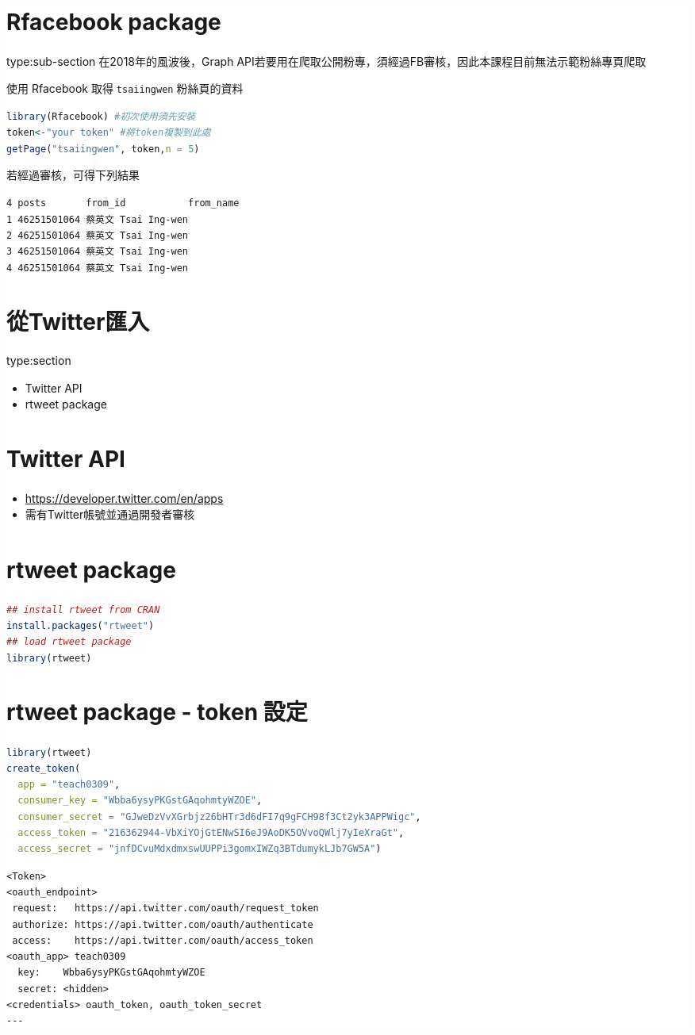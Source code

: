 
Rfacebook package
====================================
type:sub-section
在2018年的風波後，Graph API若要用在爬取公開粉專，須經過FB審核，因此本課程目前無法示範粉絲專頁爬取

使用 Rfacebook 取得 `tsaiingwen` 粉絲頁的資料

```r
library(Rfacebook) #初次使用須先安裝
token<-"your token" #將token複製到此處
getPage("tsaiingwen", token,n = 5)
```
若經過審核，可得下列結果

```
4 posts       from_id           from_name
1 46251501064 蔡英文 Tsai Ing-wen
2 46251501064 蔡英文 Tsai Ing-wen
3 46251501064 蔡英文 Tsai Ing-wen
4 46251501064 蔡英文 Tsai Ing-wen
```

從Twitter匯入
====================================
type:section
- Twitter API
- rtweet package

Twitter API
====================================
- https://developer.twitter.com/en/apps
- 需有Twitter帳號並通過開發者審核

rtweet package
====================================

```r
## install rtweet from CRAN
install.packages("rtweet")
## load rtweet package
library(rtweet)
```

rtweet package - token 設定
====================================

```r
library(rtweet)
create_token(
  app = "teach0309",
  consumer_key = "Wbba6ysyPKGstGAqohmtyWZOE",
  consumer_secret = "GJweDzVvXGrbjz26bHTr3d6dFI7q9gFCH98f3Ct2yk3APPWigc",
  access_token = "216362944-VbXiYOjGtENwSI6eJ9AoDK5OVvoQWlj7yIeXraGt",
  access_secret = "jnfDCvuMdxdmxswUUPPi3gomxIWZq3BTdumykLJb7GW5A")
```

```
<Token>
<oauth_endpoint>
 request:   https://api.twitter.com/oauth/request_token
 authorize: https://api.twitter.com/oauth/authenticate
 access:    https://api.twitter.com/oauth/access_token
<oauth_app> teach0309
  key:    Wbba6ysyPKGstGAqohmtyWZOE
  secret: <hidden>
<credentials> oauth_token, oauth_token_secret
---
```
